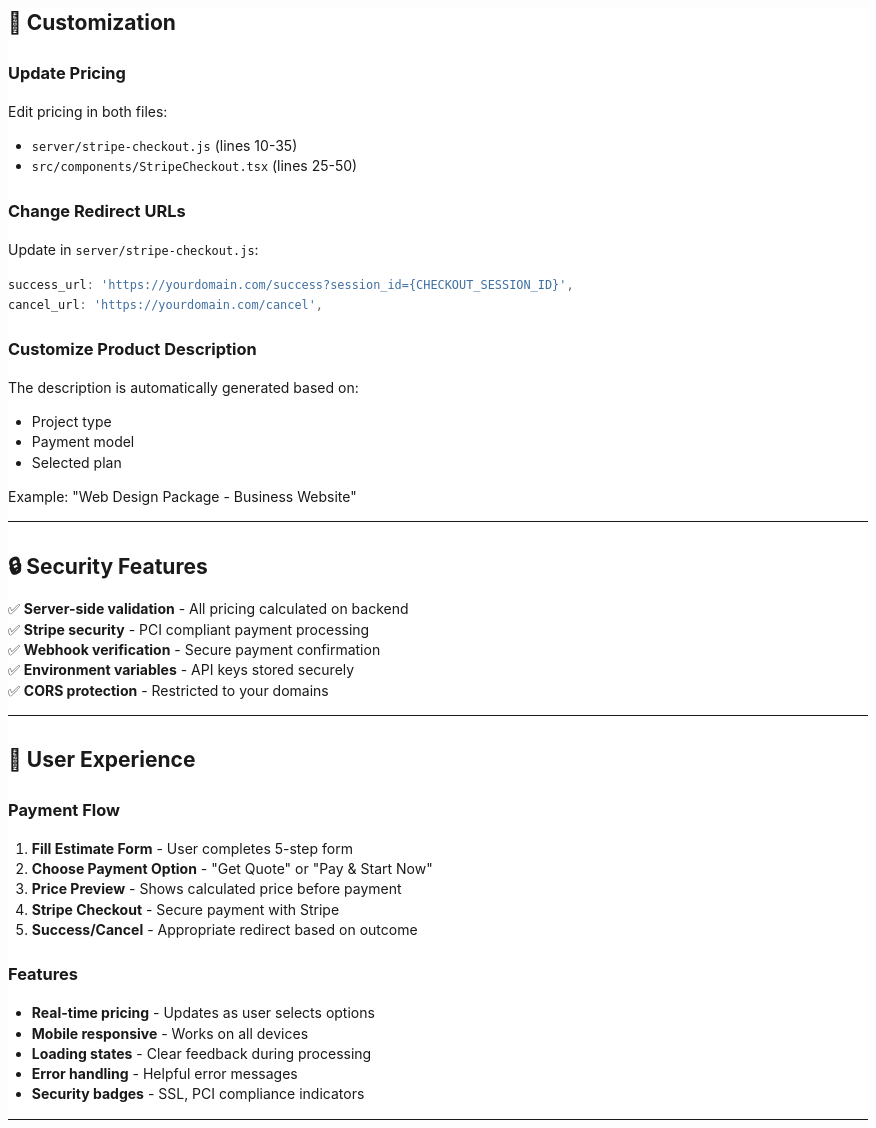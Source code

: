 ## 🔧 Customization

### Update Pricing

Edit pricing in both files:
- `server/stripe-checkout.js` (lines 10-35)
- `src/components/StripeCheckout.tsx` (lines 25-50)

### Change Redirect URLs

Update in `server/stripe-checkout.js`:
```javascript
success_url: 'https://yourdomain.com/success?session_id={CHECKOUT_SESSION_ID}',
cancel_url: 'https://yourdomain.com/cancel',
```

### Customize Product Description

The description is automatically generated based on:
- Project type
- Payment model
- Selected plan

Example: "Web Design Package - Business Website"

---

## 🔒 Security Features

✅ **Server-side validation** - All pricing calculated on backend  
✅ **Stripe security** - PCI compliant payment processing  
✅ **Webhook verification** - Secure payment confirmation  
✅ **Environment variables** - API keys stored securely  
✅ **CORS protection** - Restricted to your domains  

---

## 📱 User Experience

### Payment Flow
1. **Fill Estimate Form** - User completes 5-step form
2. **Choose Payment Option** - "Get Quote" or "Pay & Start Now"
3. **Price Preview** - Shows calculated price before payment
4. **Stripe Checkout** - Secure payment with Stripe
5. **Success/Cancel** - Appropriate redirect based on outcome

### Features
- **Real-time pricing** - Updates as user selects options
- **Mobile responsive** - Works on all devices
- **Loading states** - Clear feedback during processing
- **Error handling** - Helpful error messages
- **Security badges** - SSL, PCI compliance indicators

---